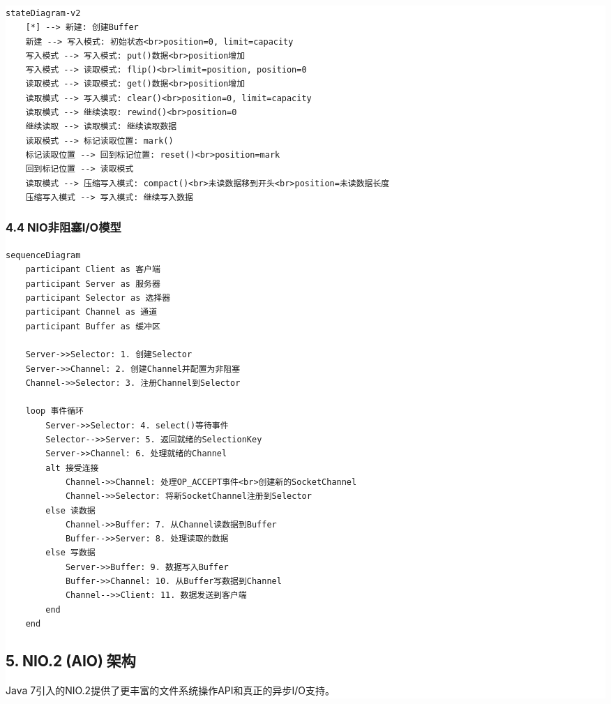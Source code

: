 ```mermaid
stateDiagram-v2
    [*] --> 新建: 创建Buffer
    新建 --> 写入模式: 初始状态<br>position=0, limit=capacity
    写入模式 --> 写入模式: put()数据<br>position增加
    写入模式 --> 读取模式: flip()<br>limit=position, position=0
    读取模式 --> 读取模式: get()数据<br>position增加
    读取模式 --> 写入模式: clear()<br>position=0, limit=capacity
    读取模式 --> 继续读取: rewind()<br>position=0
    继续读取 --> 读取模式: 继续读取数据
    读取模式 --> 标记读取位置: mark()
    标记读取位置 --> 回到标记位置: reset()<br>position=mark
    回到标记位置 --> 读取模式
    读取模式 --> 压缩写入模式: compact()<br>未读数据移到开头<br>position=未读数据长度
    压缩写入模式 --> 写入模式: 继续写入数据
```

### 4.4 NIO非阻塞I/O模型

```mermaid
sequenceDiagram
    participant Client as 客户端
    participant Server as 服务器
    participant Selector as 选择器
    participant Channel as 通道
    participant Buffer as 缓冲区
    
    Server->>Selector: 1. 创建Selector
    Server->>Channel: 2. 创建Channel并配置为非阻塞
    Channel->>Selector: 3. 注册Channel到Selector
    
    loop 事件循环
        Server->>Selector: 4. select()等待事件
        Selector-->>Server: 5. 返回就绪的SelectionKey
        Server->>Channel: 6. 处理就绪的Channel
        alt 接受连接
            Channel->>Channel: 处理OP_ACCEPT事件<br>创建新的SocketChannel
            Channel->>Selector: 将新SocketChannel注册到Selector
        else 读数据
            Channel->>Buffer: 7. 从Channel读数据到Buffer
            Buffer-->>Server: 8. 处理读取的数据
        else 写数据
            Server->>Buffer: 9. 数据写入Buffer
            Buffer->>Channel: 10. 从Buffer写数据到Channel
            Channel-->>Client: 11. 数据发送到客户端
        end
    end
```

## 5. NIO.2 (AIO) 架构

Java 7引入的NIO.2提供了更丰富的文件系统操作API和真正的异步I/O支持。
